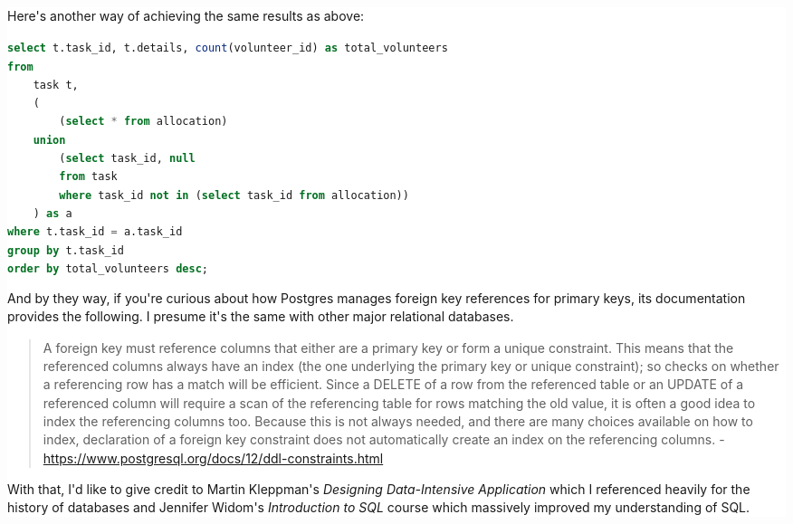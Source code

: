 Here's another way of achieving the same results as above:

```sql
select t.task_id, t.details, count(volunteer_id) as total_volunteers
from
    task t,
    (
        (select * from allocation)
    union
        (select task_id, null
        from task
        where task_id not in (select task_id from allocation))
    ) as a
where t.task_id = a.task_id
group by t.task_id
order by total_volunteers desc;
```

And by they way, if you're curious about how Postgres manages foreign key references for primary keys, its documentation provides the following. I presume it's the same with other major relational databases.
> A foreign key must reference columns that either are a primary key or form a unique constraint. This means that the referenced columns always have an index (the one underlying the primary key or unique constraint); so checks on whether a referencing row has a match will be efficient. Since a DELETE of a row from the referenced table or an UPDATE of a referenced column will require a scan of the referencing table for rows matching the old value, it is often a good idea to index the referencing columns too. Because this is not always needed, and there are many choices available on how to index, declaration of a foreign key constraint does not automatically create an index on the referencing columns. - https://www.postgresql.org/docs/12/ddl-constraints.html

With that, I'd like to give credit to Martin Kleppman's _Designing Data-Intensive Application_ which I referenced heavily for the history of databases and Jennifer Widom's _Introduction to SQL_ course which massively improved my understanding of SQL.
